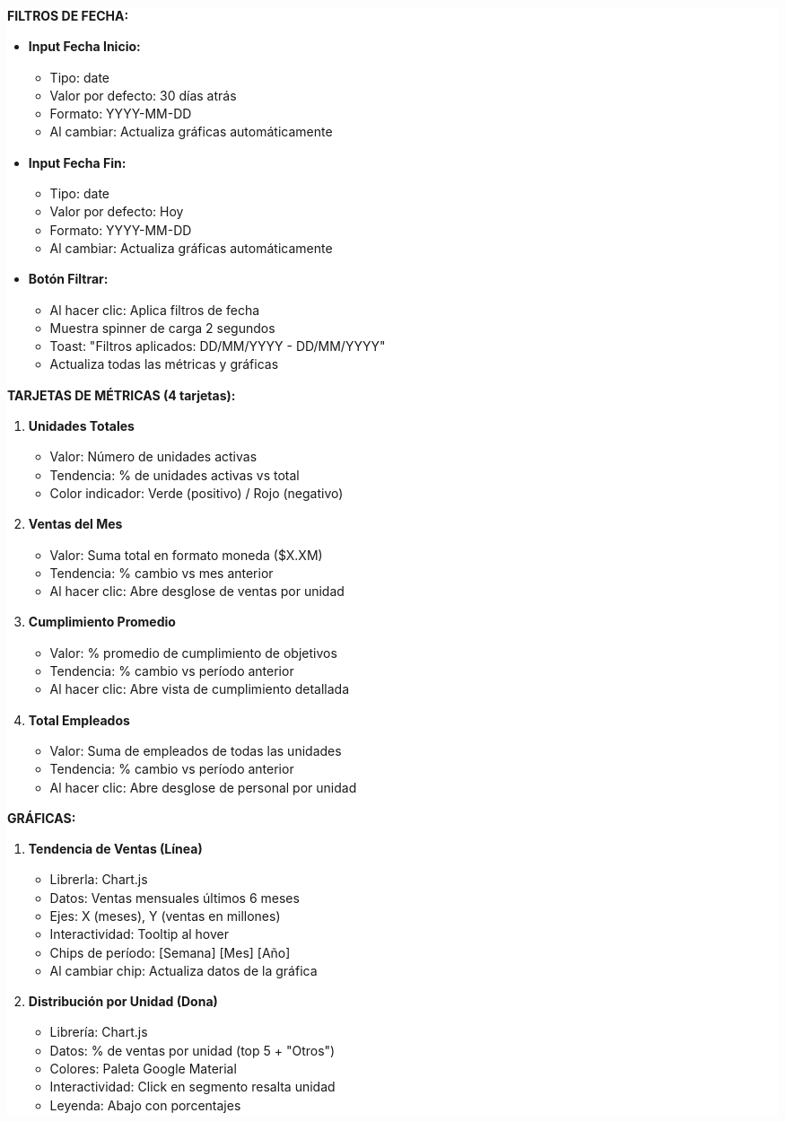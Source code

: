 **FILTROS DE FECHA:**
- **Input Fecha Inicio:** 
  - Tipo: date
  - Valor por defecto: 30 días atrás
  - Formato: YYYY-MM-DD
  - Al cambiar: Actualiza gráficas automáticamente

- **Input Fecha Fin:**
  - Tipo: date  
  - Valor por defecto: Hoy
  - Formato: YYYY-MM-DD
  - Al cambiar: Actualiza gráficas automáticamente

- **Botón Filtrar:**
  - Al hacer clic: Aplica filtros de fecha
  - Muestra spinner de carga 2 segundos
  - Toast: "Filtros aplicados: DD/MM/YYYY - DD/MM/YYYY"
  - Actualiza todas las métricas y gráficas

**TARJETAS DE MÉTRICAS (4 tarjetas):**
1. **Unidades Totales**
   - Valor: Número de unidades activas
   - Tendencia: % de unidades activas vs total
   - Color indicador: Verde (positivo) / Rojo (negativo)

2. **Ventas del Mes**
   - Valor: Suma total en formato moneda ($X.XM)
   - Tendencia: % cambio vs mes anterior
   - Al hacer clic: Abre desglose de ventas por unidad

3. **Cumplimiento Promedio**
   - Valor: % promedio de cumplimiento de objetivos
   - Tendencia: % cambio vs período anterior
   - Al hacer clic: Abre vista de cumplimiento detallada

4. **Total Empleados**
   - Valor: Suma de empleados de todas las unidades
   - Tendencia: % cambio vs período anterior
   - Al hacer clic: Abre desglose de personal por unidad

**GRÁFICAS:**
1. **Tendencia de Ventas (Línea)**
   - Librerla: Chart.js
   - Datos: Ventas mensuales últimos 6 meses
   - Ejes: X (meses), Y (ventas en millones)
   - Interactividad: Tooltip al hover
   - Chips de período: [Semana] [Mes] [Año]
   - Al cambiar chip: Actualiza datos de la gráfica

2. **Distribución por Unidad (Dona)**
   - Librería: Chart.js
   - Datos: % de ventas por unidad (top 5 + "Otros")
   - Colores: Paleta Google Material
   - Interactividad: Click en segmento resalta unidad
   - Leyenda: Abajo con porcentajes

